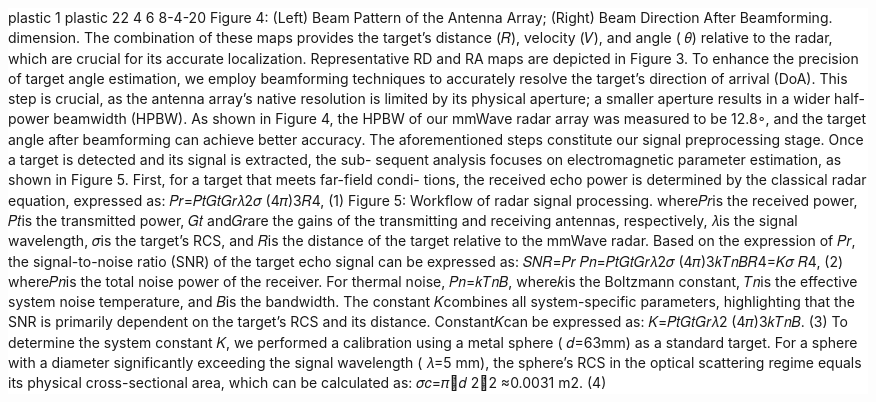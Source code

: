 plastic 1
plastic 22 4 6 8-4-20
Figure 4: (Left) Beam Pattern of the Antenna Array; (Right)
Beam Direction After Beamforming.
dimension. The combination of these maps provides the target’s
distance (𝑅), velocity (𝑉), and angle ( 𝜃) relative to the radar, which
are crucial for its accurate localization. Representative RD and RA
maps are depicted in Figure 3.
To enhance the precision of target angle estimation, we employ
beamforming techniques to accurately resolve the target’s direction
of arrival (DoA). This step is crucial, as the antenna array’s native
resolution is limited by its physical aperture; a smaller aperture
results in a wider half-power beamwidth (HPBW). As shown in
Figure 4, the HPBW of our mmWave radar array was measured
to be 12.8◦, and the target angle after beamforming can achieve
better accuracy.
The aforementioned steps constitute our signal preprocessing
stage. Once a target is detected and its signal is extracted, the sub-
sequent analysis focuses on electromagnetic parameter estimation,
as shown in Figure 5. First, for a target that meets far-field condi-
tions, the received echo power is determined by the classical radar
equation, expressed as:
𝑃𝑟=𝑃𝑡𝐺𝑡𝐺𝑟𝜆2𝜎
(4𝜋)3𝑅4, (1)
Figure 5: Workflow of radar signal processing.
where𝑃𝑟is the received power, 𝑃𝑡is the transmitted power, 𝐺𝑡
and𝐺𝑟are the gains of the transmitting and receiving antennas,
respectively, 𝜆is the signal wavelength, 𝜎is the target’s RCS, and
𝑅is the distance of the target relative to the mmWave radar. Based
on the expression of 𝑃𝑟, the signal-to-noise ratio (SNR) of the target
echo signal can be expressed as:
𝑆𝑁𝑅=𝑃𝑟
𝑃𝑛=𝑃𝑡𝐺𝑡𝐺𝑟𝜆2𝜎
(4𝜋)3𝑘𝑇𝑛𝐵𝑅4=𝐾𝜎
𝑅4, (2)
where𝑃𝑛is the total noise power of the receiver. For thermal noise,
𝑃𝑛=𝑘𝑇𝑛𝐵, where𝑘is the Boltzmann constant, 𝑇𝑛is the effective
system noise temperature, and 𝐵is the bandwidth. The constant
𝐾combines all system-specific parameters, highlighting that the
SNR is primarily dependent on the target’s RCS and its distance.
Constant𝐾can be expressed as:
𝐾=𝑃𝑡𝐺𝑡𝐺𝑟𝜆2
(4𝜋)3𝑘𝑇𝑛𝐵. (3)
To determine the system constant 𝐾, we performed a calibration
using a metal sphere ( 𝑑=63mm) as a standard target. For a sphere
with a diameter significantly exceeding the signal wavelength ( 𝜆=5
mm), the sphere’s RCS in the optical scattering regime equals its
physical cross-sectional area, which can be calculated as:
𝜎𝑐=𝜋𝑑
22
≈0.0031 m2. (4)
